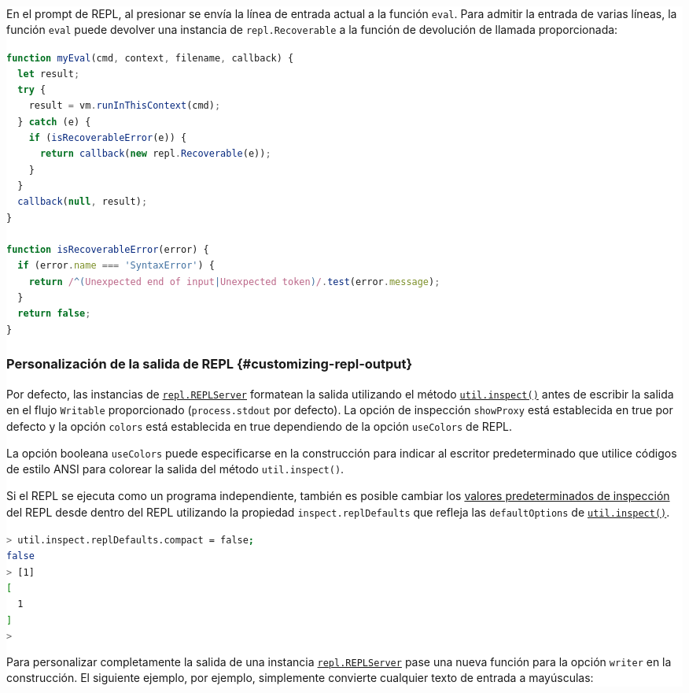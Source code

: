 En el prompt de REPL, al presionar  se envía la línea de entrada actual a la función `eval`. Para admitir la entrada de varias líneas, la función `eval` puede devolver una instancia de `repl.Recoverable` a la función de devolución de llamada proporcionada:

```js [ESM]
function myEval(cmd, context, filename, callback) {
  let result;
  try {
    result = vm.runInThisContext(cmd);
  } catch (e) {
    if (isRecoverableError(e)) {
      return callback(new repl.Recoverable(e));
    }
  }
  callback(null, result);
}

function isRecoverableError(error) {
  if (error.name === 'SyntaxError') {
    return /^(Unexpected end of input|Unexpected token)/.test(error.message);
  }
  return false;
}
```

### Personalización de la salida de REPL {#customizing-repl-output}

Por defecto, las instancias de [`repl.REPLServer`](/es/nodejs/api/repl#class-replserver) formatean la salida utilizando el método [`util.inspect()`](/es/nodejs/api/util#utilinspectobject-options) antes de escribir la salida en el flujo `Writable` proporcionado (`process.stdout` por defecto). La opción de inspección `showProxy` está establecida en true por defecto y la opción `colors` está establecida en true dependiendo de la opción `useColors` de REPL.

La opción booleana `useColors` puede especificarse en la construcción para indicar al escritor predeterminado que utilice códigos de estilo ANSI para colorear la salida del método `util.inspect()`.

Si el REPL se ejecuta como un programa independiente, también es posible cambiar los [valores predeterminados de inspección](/es/nodejs/api/util#utilinspectobject-options) del REPL desde dentro del REPL utilizando la propiedad `inspect.replDefaults` que refleja las `defaultOptions` de [`util.inspect()`](/es/nodejs/api/util#utilinspectobject-options).

```bash [BASH]
> util.inspect.replDefaults.compact = false;
false
> [1]
[
  1
]
>
```
Para personalizar completamente la salida de una instancia [`repl.REPLServer`](/es/nodejs/api/repl#class-replserver) pase una nueva función para la opción `writer` en la construcción. El siguiente ejemplo, por ejemplo, simplemente convierte cualquier texto de entrada a mayúsculas:
